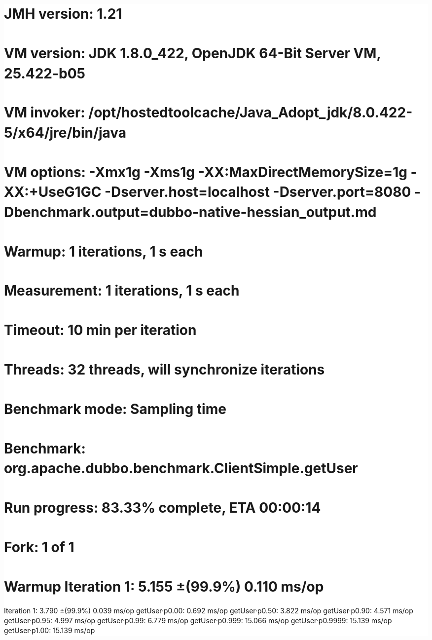 
# JMH version: 1.21
# VM version: JDK 1.8.0_422, OpenJDK 64-Bit Server VM, 25.422-b05
# VM invoker: /opt/hostedtoolcache/Java_Adopt_jdk/8.0.422-5/x64/jre/bin/java
# VM options: -Xmx1g -Xms1g -XX:MaxDirectMemorySize=1g -XX:+UseG1GC -Dserver.host=localhost -Dserver.port=8080 -Dbenchmark.output=dubbo-native-hessian_output.md
# Warmup: 1 iterations, 1 s each
# Measurement: 1 iterations, 1 s each
# Timeout: 10 min per iteration
# Threads: 32 threads, will synchronize iterations
# Benchmark mode: Sampling time
# Benchmark: org.apache.dubbo.benchmark.ClientSimple.getUser

# Run progress: 83.33% complete, ETA 00:00:14
# Fork: 1 of 1
# Warmup Iteration   1: 5.155 ±(99.9%) 0.110 ms/op
Iteration   1: 3.790 ±(99.9%) 0.039 ms/op
                 getUser·p0.00:   0.692 ms/op
                 getUser·p0.50:   3.822 ms/op
                 getUser·p0.90:   4.571 ms/op
                 getUser·p0.95:   4.997 ms/op
                 getUser·p0.99:   6.779 ms/op
                 getUser·p0.999:  15.066 ms/op
                 getUser·p0.9999: 15.139 ms/op
                 getUser·p1.00:   15.139 ms/op


